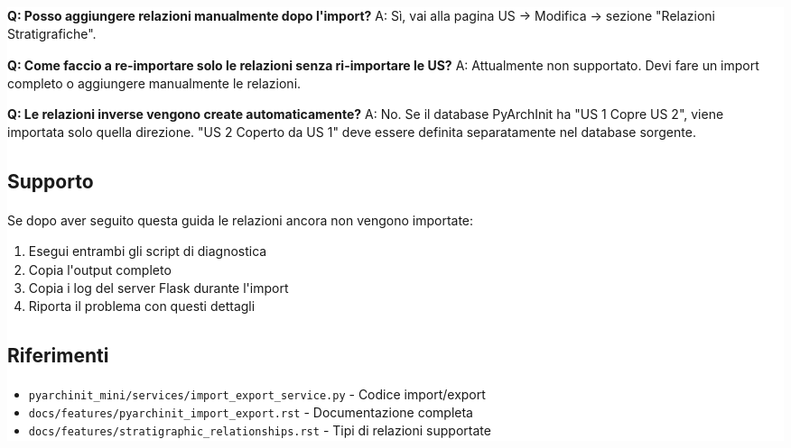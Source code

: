 **Q: Posso aggiungere relazioni manualmente dopo l'import?**
A: Sì, vai alla pagina US → Modifica → sezione "Relazioni Stratigrafiche".

**Q: Come faccio a re-importare solo le relazioni senza ri-importare le US?**
A: Attualmente non supportato. Devi fare un import completo o aggiungere manualmente le relazioni.

**Q: Le relazioni inverse vengono create automaticamente?**
A: No. Se il database PyArchInit ha "US 1 Copre US 2", viene importata solo quella direzione. "US 2 Coperto da US 1" deve essere definita separatamente nel database sorgente.

## Supporto

Se dopo aver seguito questa guida le relazioni ancora non vengono importate:

1. Esegui entrambi gli script di diagnostica
2. Copia l'output completo
3. Copia i log del server Flask durante l'import
4. Riporta il problema con questi dettagli

## Riferimenti

- `pyarchinit_mini/services/import_export_service.py` - Codice import/export
- `docs/features/pyarchinit_import_export.rst` - Documentazione completa
- `docs/features/stratigraphic_relationships.rst` - Tipi di relazioni supportate
